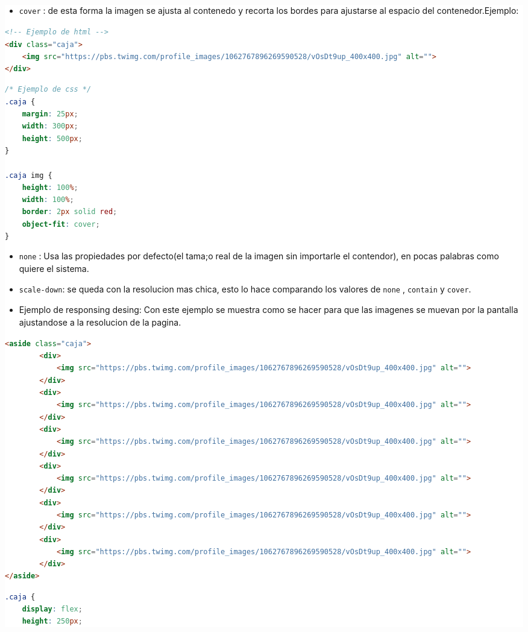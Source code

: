 - `cover` : de esta forma la imagen se ajusta al contenedo y recorta los bordes para ajustarse al espacio del contenedor.Ejemplo:
```html 
<!-- Ejemplo de html -->
<div class="caja">
    <img src="https://pbs.twimg.com/profile_images/1062767896269590528/vOsDt9up_400x400.jpg" alt="">
</div>
```
```css
/* Ejemplo de css */
.caja {
    margin: 25px;
    width: 300px;
    height: 500px;
}

.caja img {
    height: 100%;
    width: 100%;
    border: 2px solid red;
    object-fit: cover;
}
```

- `none` : Usa las propiedades por defecto(el tama;o real de la imagen sin importarle el contendor), en pocas palabras como quiere el sistema.

- `scale-down`: se queda con la resolucion mas chica, esto lo hace comparando los valores de `none` , `contain` y `cover`.

- Ejemplo de responsing desing:
Con este ejemplo se muestra como se hacer para que las imagenes se muevan por la pantalla ajustandose a la resolucion de la pagina.
```html
<aside class="caja">
        <div>
            <img src="https://pbs.twimg.com/profile_images/1062767896269590528/vOsDt9up_400x400.jpg" alt="">
        </div>
        <div>
            <img src="https://pbs.twimg.com/profile_images/1062767896269590528/vOsDt9up_400x400.jpg" alt="">
        </div>
        <div>
            <img src="https://pbs.twimg.com/profile_images/1062767896269590528/vOsDt9up_400x400.jpg" alt="">
        </div>
        <div>
            <img src="https://pbs.twimg.com/profile_images/1062767896269590528/vOsDt9up_400x400.jpg" alt="">
        </div>
        <div>
            <img src="https://pbs.twimg.com/profile_images/1062767896269590528/vOsDt9up_400x400.jpg" alt="">
        </div>
        <div>
            <img src="https://pbs.twimg.com/profile_images/1062767896269590528/vOsDt9up_400x400.jpg" alt="">
        </div>
</aside>
```
```css
.caja {
    display: flex;
    height: 250px;
```